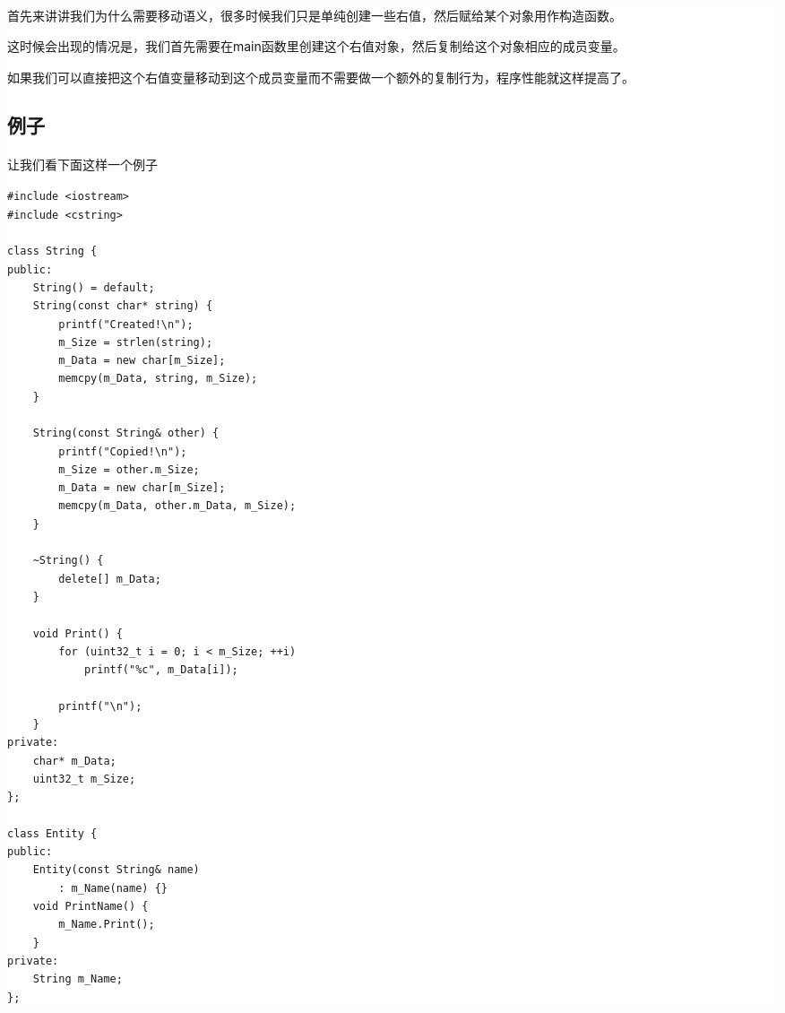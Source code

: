 首先来讲讲我们为什么需要移动语义，很多时候我们只是单纯创建一些右值，然后赋给某个对象用作构造函数。

这时候会出现的情况是，我们首先需要在main函数里创建这个右值对象，然后复制给这个对象相应的成员变量。

如果我们可以直接把这个右值变量移动到这个成员变量而不需要做一个额外的复制行为，程序性能就这样提高了。

例子
--

让我们看下面这样一个例子

    #include <iostream>
    #include <cstring>
    
    class String {
    public:
        String() = default;
        String(const char* string) {
            printf("Created!\n");
            m_Size = strlen(string);
            m_Data = new char[m_Size];
            memcpy(m_Data, string, m_Size);
        }
    
        String(const String& other) {
            printf("Copied!\n");
            m_Size = other.m_Size;
            m_Data = new char[m_Size];
            memcpy(m_Data, other.m_Data, m_Size);
        }
    
        ~String() {
            delete[] m_Data;
        }
    
        void Print() {
            for (uint32_t i = 0; i < m_Size; ++i)
                printf("%c", m_Data[i]);
    
            printf("\n");
        }
    private:
        char* m_Data;
        uint32_t m_Size;
    };
    
    class Entity {
    public:
        Entity(const String& name)
            : m_Name(name) {}
        void PrintName() {
            m_Name.Print();
        }
    private:
        String m_Name;
    };
    